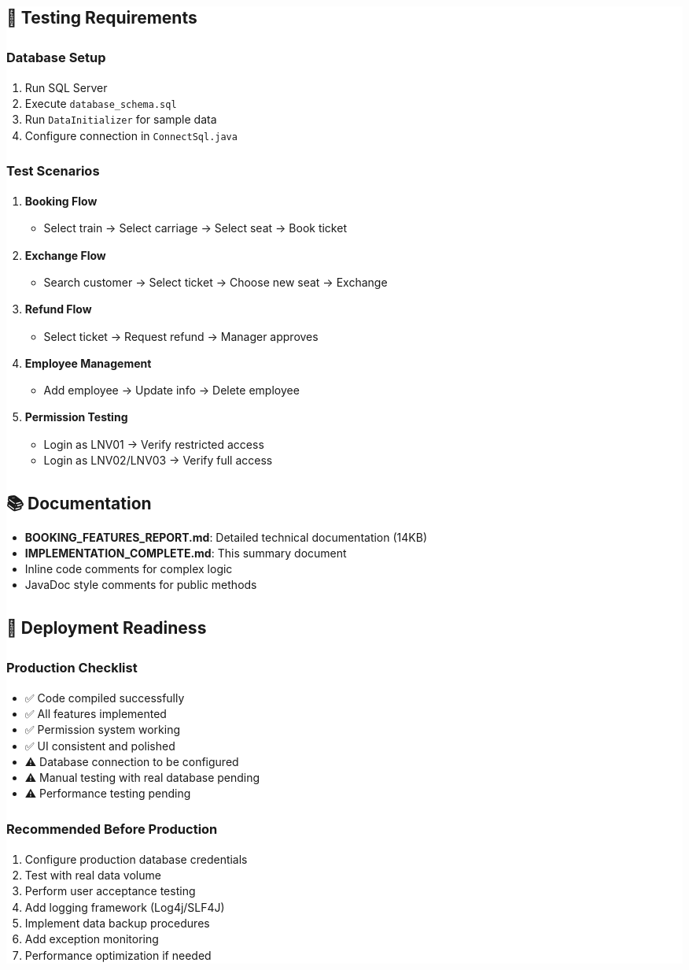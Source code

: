 ## 🧪 Testing Requirements

### Database Setup
1. Run SQL Server
2. Execute `database_schema.sql`
3. Run `DataInitializer` for sample data
4. Configure connection in `ConnectSql.java`

### Test Scenarios
1. **Booking Flow**
   - Select train → Select carriage → Select seat → Book ticket
   
2. **Exchange Flow**
   - Search customer → Select ticket → Choose new seat → Exchange
   
3. **Refund Flow**
   - Select ticket → Request refund → Manager approves
   
4. **Employee Management**
   - Add employee → Update info → Delete employee
   
5. **Permission Testing**
   - Login as LNV01 → Verify restricted access
   - Login as LNV02/LNV03 → Verify full access

## 📚 Documentation

- **BOOKING_FEATURES_REPORT.md**: Detailed technical documentation (14KB)
- **IMPLEMENTATION_COMPLETE.md**: This summary document
- Inline code comments for complex logic
- JavaDoc style comments for public methods

## 🚀 Deployment Readiness

### Production Checklist
- ✅ Code compiled successfully
- ✅ All features implemented
- ✅ Permission system working
- ✅ UI consistent and polished
- ⚠️ Database connection to be configured
- ⚠️ Manual testing with real database pending
- ⚠️ Performance testing pending

### Recommended Before Production
1. Configure production database credentials
2. Test with real data volume
3. Perform user acceptance testing
4. Add logging framework (Log4j/SLF4J)
5. Implement data backup procedures
6. Add exception monitoring
7. Performance optimization if needed
